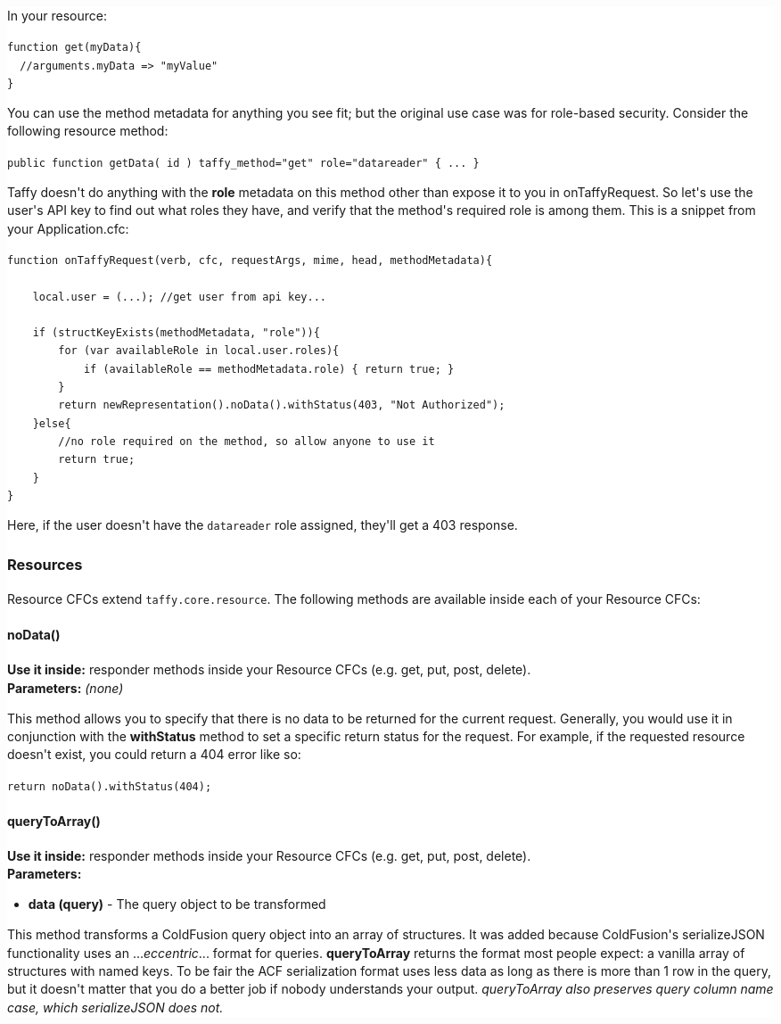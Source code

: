 In your resource:

    function get(myData){
      //arguments.myData => "myValue"
    }

You can use the method metadata for anything you see fit; but the original use case was for role-based security. Consider the following resource method:

    public function getData( id ) taffy_method="get" role="datareader" { ... }

Taffy doesn't do anything with the **role** metadata on this method other than expose it to you in onTaffyRequest. So let's use the user's API key to find out what roles they have, and verify that the method's required role is among them. This is a snippet from your Application.cfc:

    function onTaffyRequest(verb, cfc, requestArgs, mime, head, methodMetadata){

    	local.user = (...); //get user from api key...

    	if (structKeyExists(methodMetadata, "role")){
    		for (var availableRole in local.user.roles){
    			if (availableRole == methodMetadata.role) { return true; }
    		}
    		return newRepresentation().noData().withStatus(403, "Not Authorized");
    	}else{
    		//no role required on the method, so allow anyone to use it
    		return true;
    	}
    }

Here, if the user doesn't have the `datareader` role assigned, they'll get a 403 response.

### Resources

Resource CFCs extend `taffy.core.resource`. The following methods are available inside each of your Resource CFCs:

#### noData()

**Use it inside:** responder methods inside your Resource CFCs (e.g. get, put, post, delete).<br/>
**Parameters:** _(none)_

This method allows you to specify that there is no data to be returned for the current request. Generally, you would use it in conjunction with the **withStatus** method to set a specific return status for the request. For example, if the requested resource doesn't exist, you could return a 404 error like so:

    return noData().withStatus(404);

#### queryToArray()

**Use it inside:** responder methods inside your Resource CFCs (e.g. get, put, post, delete).<br/>
**Parameters:**

- **data (query)** - The query object to be transformed

This method transforms a ColdFusion query object into an array of structures. It was added because ColdFusion's serializeJSON functionality uses an ..._eccentric_... format for queries. **queryToArray** returns the format most people expect: a vanilla array of structures with named keys. To be fair the ACF serialization format uses less data as long as there is more than 1 row in the query, but it doesn't matter that you do a better job if nobody understands your output. _queryToArray also preserves query column name case, which serializeJSON does not._
